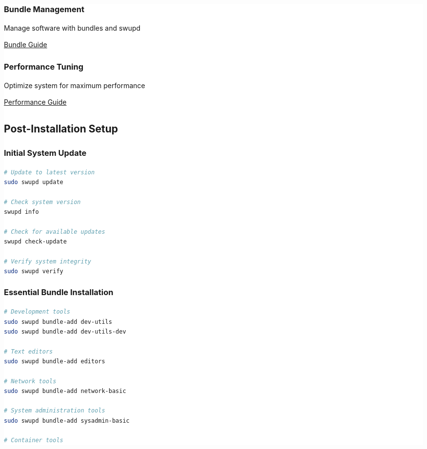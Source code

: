   <div className="col col--4">
    <div className="card">
      <div className="card__header">
        <h3>Bundle Management</h3>
      </div>
      <div className="card__body">
        <p>Manage software with bundles and swupd</p>
      </div>
      <div className="card__footer">
        <a href="/docs/linux/clearlinux/bundles" className="button button--primary">Bundle Guide</a>
      </div>
    </div>
  </div>
  
  <div className="col col--4">
    <div className="card">
      <div className="card__header">
        <h3>Performance Tuning</h3>
      </div>
      <div className="card__body">
        <p>Optimize system for maximum performance</p>
      </div>
      <div className="card__footer">
        <a href="/docs/linux/clearlinux/performance" className="button button--primary">Performance Guide</a>
      </div>
    </div>
  </div>
</div>

## Post-Installation Setup

### Initial System Update
```bash
# Update to latest version
sudo swupd update

# Check system version
swupd info

# Check for available updates
swupd check-update

# Verify system integrity
sudo swupd verify
```

### Essential Bundle Installation
```bash
# Development tools
sudo swupd bundle-add dev-utils
sudo swupd bundle-add dev-utils-dev

# Text editors
sudo swupd bundle-add editors

# Network tools
sudo swupd bundle-add network-basic

# System administration tools
sudo swupd bundle-add sysadmin-basic

# Container tools
```